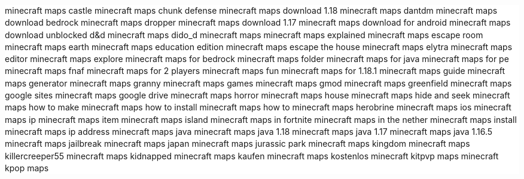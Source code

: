 minecraft maps castle
minecraft maps chunk defense
minecraft maps download 1.18
minecraft maps dantdm
minecraft maps download bedrock
minecraft maps dropper
minecraft maps download 1.17
minecraft maps download for android
minecraft maps download unblocked
d&d minecraft maps
dido_d minecraft maps
minecraft maps explained
minecraft maps escape room
minecraft maps earth
minecraft maps education edition
minecraft maps escape the house
minecraft maps elytra
minecraft maps editor
minecraft maps explore
minecraft maps for bedrock
minecraft maps folder
minecraft maps for java
minecraft maps for pe
minecraft maps fnaf
minecraft maps for 2 players
minecraft maps fun
minecraft maps for 1.18.1
minecraft maps guide
minecraft maps generator
minecraft maps granny
minecraft maps games
minecraft maps gmod
minecraft maps greenfield
minecraft maps google sites
minecraft maps google drive
minecraft maps horror
minecraft maps house
minecraft maps hide and seek
minecraft maps how to make
minecraft maps how to install
minecraft maps how to
minecraft maps herobrine
minecraft maps ios
minecraft maps ip
minecraft maps item
minecraft maps island
minecraft maps in fortnite
minecraft maps in the nether
minecraft maps install
minecraft maps ip address
minecraft maps java
minecraft maps java 1.18
minecraft maps java 1.17
minecraft maps java 1.16.5
minecraft maps jailbreak
minecraft maps japan
minecraft maps jurassic park
minecraft maps kingdom
minecraft maps killercreeper55
minecraft maps kidnapped
minecraft maps kaufen
minecraft maps kostenlos
minecraft kitpvp maps
minecraft kpop maps